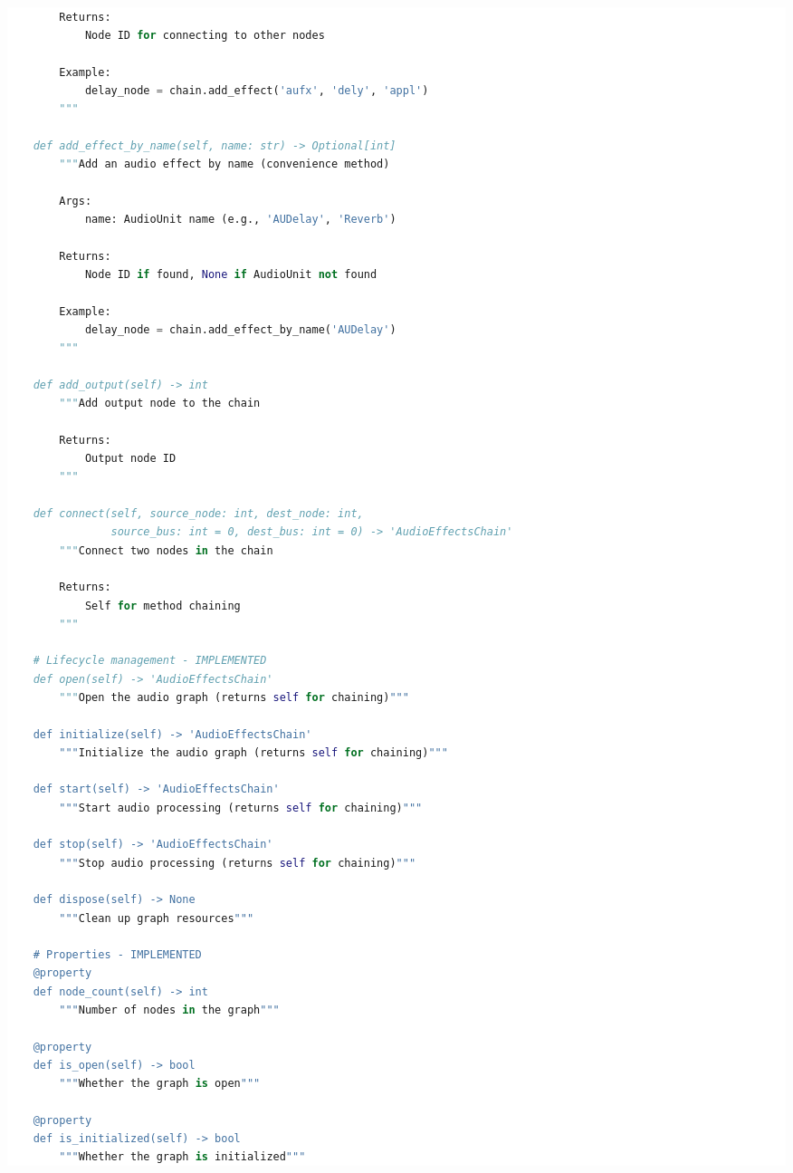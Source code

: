 ```python
        Returns:
            Node ID for connecting to other nodes

        Example:
            delay_node = chain.add_effect('aufx', 'dely', 'appl')
        """

    def add_effect_by_name(self, name: str) -> Optional[int]
        """Add an audio effect by name (convenience method)

        Args:
            name: AudioUnit name (e.g., 'AUDelay', 'Reverb')

        Returns:
            Node ID if found, None if AudioUnit not found

        Example:
            delay_node = chain.add_effect_by_name('AUDelay')
        """

    def add_output(self) -> int
        """Add output node to the chain

        Returns:
            Output node ID
        """

    def connect(self, source_node: int, dest_node: int,
                source_bus: int = 0, dest_bus: int = 0) -> 'AudioEffectsChain'
        """Connect two nodes in the chain

        Returns:
            Self for method chaining
        """

    # Lifecycle management - IMPLEMENTED
    def open(self) -> 'AudioEffectsChain'
        """Open the audio graph (returns self for chaining)"""

    def initialize(self) -> 'AudioEffectsChain'
        """Initialize the audio graph (returns self for chaining)"""

    def start(self) -> 'AudioEffectsChain'
        """Start audio processing (returns self for chaining)"""

    def stop(self) -> 'AudioEffectsChain'
        """Stop audio processing (returns self for chaining)"""

    def dispose(self) -> None
        """Clean up graph resources"""

    # Properties - IMPLEMENTED
    @property
    def node_count(self) -> int
        """Number of nodes in the graph"""

    @property
    def is_open(self) -> bool
        """Whether the graph is open"""

    @property
    def is_initialized(self) -> bool
        """Whether the graph is initialized"""
```
